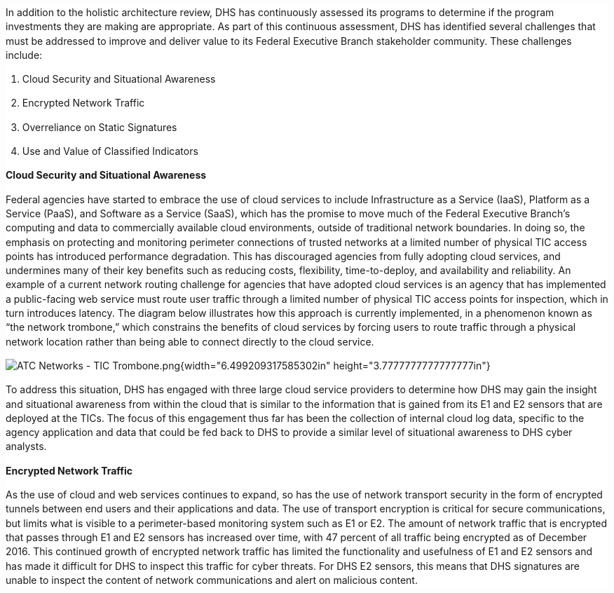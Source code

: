 In addition to the holistic architecture review, DHS has continuously
assessed its programs to determine if the program investments they are
making are appropriate. As part of this continuous assessment, DHS has
identified several challenges that must be addressed to improve and
deliver value to its Federal Executive Branch stakeholder community.
These challenges include:

1.  Cloud Security and Situational Awareness

2.  Encrypted Network Traffic

3.  Overreliance on Static Signatures

4.  Use and Value of Classified Indicators

**Cloud Security and Situational Awareness**

Federal agencies have started to embrace the use of cloud services to
include Infrastructure as a Service (IaaS), Platform as a Service
(PaaS), and Software as a Service (SaaS), which has the promise to move
much of the Federal Executive Branch’s computing and data to
commercially available cloud environments, outside of traditional
network boundaries. In doing so, the emphasis on protecting and
monitoring perimeter connections of trusted networks at a limited number
of physical TIC access points has introduced performance degradation.
This has discouraged agencies from fully adopting cloud services, and
undermines many of their key benefits such as reducing costs,
flexibility, time-to-deploy, and availability and reliability. An
example of a current network routing challenge for agencies that have
adopted cloud services is an agency that has implemented a public-facing
web service must route user traffic through a limited number of physical
TIC access points for inspection, which in turn introduces latency. The
diagram below illustrates how this approach is currently implemented, in
a phenomenon known as “the network trombone,” which constrains the
benefits of cloud services by forcing users to route traffic through a
physical network location rather than being able to connect directly to
the cloud service.

![ATC Networks - TIC
Trombone.png](media/image4.png){width="6.499209317585302in"
height="3.7777777777777777in"}

To address this situation, DHS has engaged with three large cloud
service providers to determine how DHS may gain the insight and
situational awareness from within the cloud that is similar to the
information that is gained from its E1 and E2 sensors that are deployed
at the TICs. The focus of this engagement thus far has been the
collection of internal cloud log data, specific to the agency
application and data that could be fed back to DHS to provide a similar
level of situational awareness to DHS cyber analysts.

**Encrypted Network Traffic**

As the use of cloud and web services continues to expand, so has the use
of network transport security in the form of encrypted tunnels between
end users and their applications and data. The use of transport
encryption is critical for secure communications, but limits what is
visible to a perimeter-based monitoring system such as E1 or E2. The
amount of network traffic that is encrypted that passes through E1 and
E2 sensors has increased over time, with 47 percent of all traffic being
encrypted as of December 2016. This continued growth of encrypted
network traffic has limited the functionality and usefulness of E1 and
E2 sensors and has made it difficult for DHS to inspect this traffic for
cyber threats. For DHS E2 sensors, this means that DHS signatures are
unable to inspect the content of network communications and alert on
malicious content.
